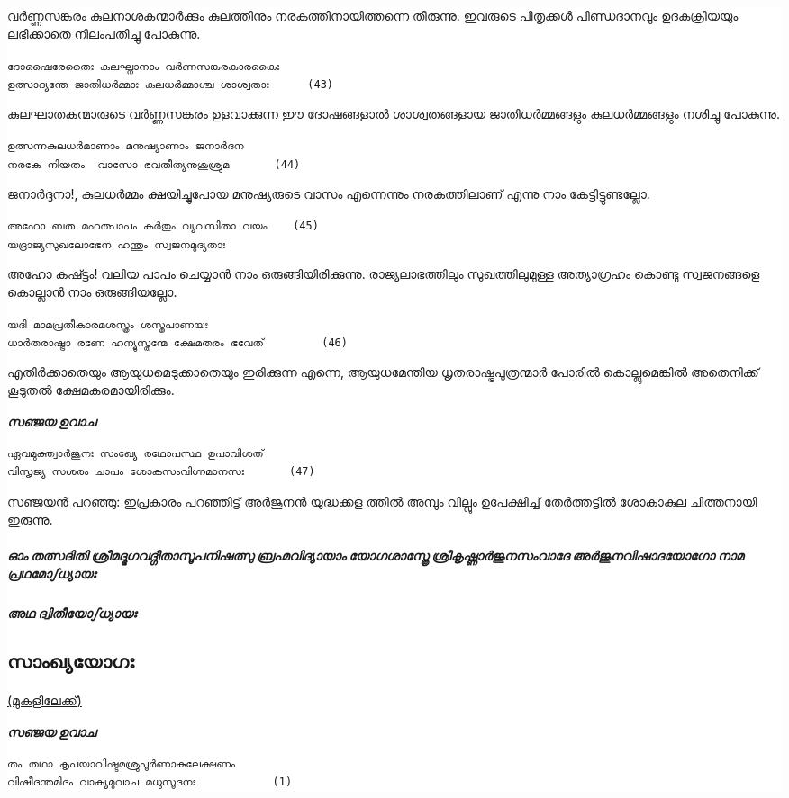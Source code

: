 വ‍ര്‍ണ്ണസങ്കരം കുലനാശകന്മാര്‍ക്കും കുലത്തിനും നരകത്തിനായിത്തന്നെ തീരുന്നു. ഇവരുടെ പിതൃക്കള്‍ പിണ്ഡദാനവും ഉദകക്രിയയും ലഭിക്കാതെ നിലംപതിച്ചു പോകുന്നു.

```
ദോഷൈരേതൈഃ കുലഘ്നാനാം വര്‍ണസങ്കരകാരകൈഃ 
ഉത്സാദ്യന്തേ ജാതിധര്‍മ്മാഃ കുലധര്‍മ്മാശ്ച ശാശ്വതാഃ 		(43)
```

കുലഘാതകന്മാരുടെ വ‍ര്‍ണ്ണസങ്കരം ഉളവാക്കുന്ന ഈ ദോഷങ്ങളാല്‍ ശാശ്വതങ്ങളായ ജാതിധ‍ര്‍മ്മങ്ങളും കുലധ‍ര്‍മ്മങ്ങളും നശിച്ചു പോകുന്നു.

```
ഉത്സന്നകുലധര്‍മാണാം മനുഷ്യാണാം ജനാര്‍ദന 
നരകേ നിയതം  വാസോ ഭവതീത്യനുശുശ്രുമ 		(44)
```

ജനാ‌ര്‍ദ്ദനാ!, കുലധ‍ര്‍മ്മം ക്ഷയിച്ചുപോയ മനുഷ്യരുടെ വാസം എന്നെന്നും നരകത്തിലാണ് എന്നു നാം കേട്ടിട്ടുണ്ടല്ലോ.

```
അഹോ ബത മഹത്പാപം കര്‍തും വ്യവസിതാ വയം 	(45)
യദ്രാജ്യസുഖലോഭേന ഹന്തും സ്വജനമുദ്യതാഃ 
```

അഹോ കഷ്ട്ടം! വലിയ പാപം ചെയ്യാന്‍ നാം ഒരുങ്ങിയിരിക്കുന്നു. രാജ്യലാഭത്തിലും സുഖത്തിലുമുള്ള അത്യാഗ്രഹം കൊണ്ടു സ്വജനങ്ങളെ കൊല്ലാന്‍ നാം ഒരുങ്ങിയല്ലോ.

```
യദി മാമപ്രതീകാരമശസ്ത്രം ശസ്ത്രപാണയഃ 
ധാ‍ര്‍തരാഷ്ട്രാ രണേ ഹന്യുസ്തന്മേ ക്ഷേമതരം ഭവേത്       	(46)
```

എതിര്‍ക്കാതെയും ആയുധമെടുക്കാതെയും ഇരിക്കുന്ന എന്നെ, ആയുധമേന്തിയ ധൃതരാഷ്ട്രപുത്രന്മാര്‍ പോരില്‍ കൊല്ലുമെങ്കില്‍ അതെനിക്ക് കൂടുതല്‍ ക്ഷേമകരമായിരിക്കും.

<strong><em>**സഞ്ജയ ഉവാച**</em></strong>
```
ഏവമുക്ത്വാര്‍ജുനഃ സംഖ്യേ രഥോപസ്ഥ ഉപാവിശത് 
വിസൃജ്യ സശരം ചാപം ശോകസംവിഗ്നമാനസഃ 		(47)
```

സഞ്ജയന്‍ പറഞ്ഞു: ഇപ്രകാരം പറഞ്ഞിട്ട് അര്‍ജുനന്‍ യുദ്ധക്കള ത്തില്‍ അമ്പും വില്ലും ഉപേക്ഷിച്ച് തേര്‍ത്തട്ടില്‍ ശോകാകുല ചിത്തനായി ഇരുന്നു.

##### ഓം തത്സദിതി ശ്രീമദ്ഭഗവദ്ഗീതാസൂപനിഷത്സു ബ്രഹ്മവിദ്യായാം യോഗശാസ്ത്രേ ശ്രീകൃഷ്ണാര്‍ജുനസംവാദേ അര്‍ജുനവിഷാദയോഗോ നാമ പ്രഥമോഽധ്യായഃ


##### അഥ ദ്വിതീയോഽധ്യായഃ
## <a name="two"></a>സാംഖ്യയോഗഃ 
[(മുകളിലേക്ക്)](#contents)

<strong><em>**സഞ്ജയ ഉവാച**</em></strong>
```
തം തഥാ കൃപയാവിഷ്ടമശ്രുപൂര്‍ണാകുലേക്ഷണം
വിഷീദന്തമിദം വാക്യമുവാച മധുസൂദനഃ 			(1)
```
